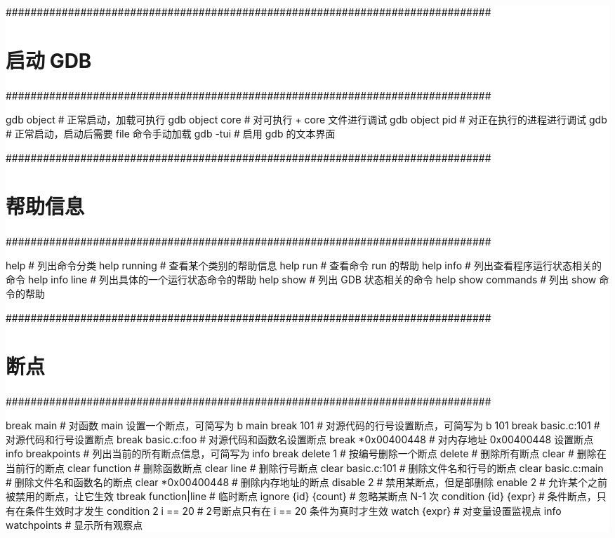 ##############################################################################
# 启动 GDB
##############################################################################

gdb object                # 正常启动，加载可执行
gdb object core           # 对可执行 + core 文件进行调试
gdb object pid            # 对正在执行的进程进行调试
gdb                       # 正常启动，启动后需要 file 命令手动加载
gdb -tui                  # 启用 gdb 的文本界面

##############################################################################
# 帮助信息
##############################################################################

help                      # 列出命令分类
help running              # 查看某个类别的帮助信息
help run                  # 查看命令 run 的帮助
help info                 # 列出查看程序运行状态相关的命令
help info line            # 列出具体的一个运行状态命令的帮助
help show                 # 列出 GDB 状态相关的命令
help show commands        # 列出 show 命令的帮助

##############################################################################
# 断点
##############################################################################

break main                # 对函数 main 设置一个断点，可简写为 b main
break 101                 # 对源代码的行号设置断点，可简写为 b 101
break basic.c:101         # 对源代码和行号设置断点
break basic.c:foo         # 对源代码和函数名设置断点
break *0x00400448         # 对内存地址 0x00400448 设置断点
info breakpoints          # 列出当前的所有断点信息，可简写为 info break
delete 1                  # 按编号删除一个断点
delete                    # 删除所有断点
clear                     # 删除在当前行的断点
clear function            # 删除函数断点
clear line                # 删除行号断点
clear basic.c:101         # 删除文件名和行号的断点
clear basic.c:main        # 删除文件名和函数名的断点
clear *0x00400448         # 删除内存地址的断点
disable 2                 # 禁用某断点，但是部删除
enable 2                  # 允许某个之前被禁用的断点，让它生效
tbreak function|line      # 临时断点
ignore {id} {count}       # 忽略某断点 N-1 次
condition {id} {expr}     # 条件断点，只有在条件生效时才发生
condition 2 i == 20       # 2号断点只有在 i == 20 条件为真时才生效
watch {expr}              # 对变量设置监视点
info watchpoints          # 显示所有观察点
